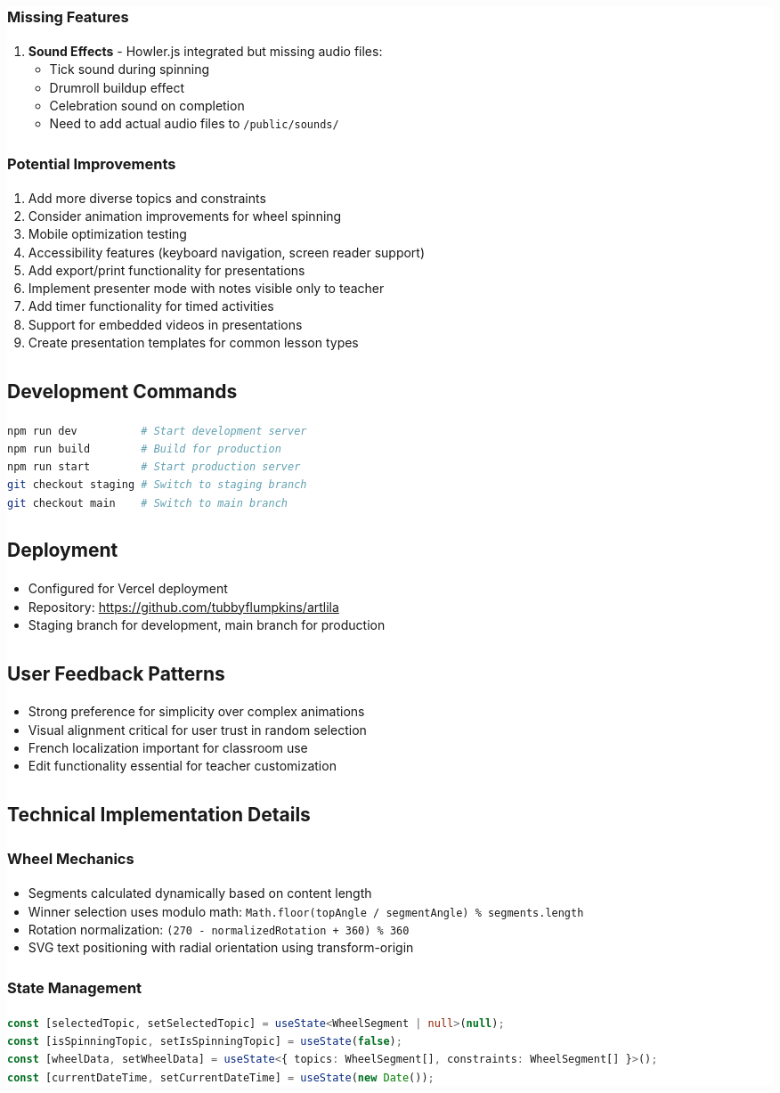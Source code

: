### Missing Features
1. **Sound Effects** - Howler.js integrated but missing audio files:
   - Tick sound during spinning
   - Drumroll buildup effect  
   - Celebration sound on completion
   - Need to add actual audio files to `/public/sounds/`

### Potential Improvements
1. Add more diverse topics and constraints
2. Consider animation improvements for wheel spinning
3. Mobile optimization testing
4. Accessibility features (keyboard navigation, screen reader support)
5. Add export/print functionality for presentations
6. Implement presenter mode with notes visible only to teacher
7. Add timer functionality for timed activities
8. Support for embedded videos in presentations
9. Create presentation templates for common lesson types

## Development Commands
```bash
npm run dev          # Start development server
npm run build        # Build for production
npm run start        # Start production server
git checkout staging # Switch to staging branch
git checkout main    # Switch to main branch
```

## Deployment
- Configured for Vercel deployment
- Repository: https://github.com/tubbyflumpkins/artlila
- Staging branch for development, main branch for production

## User Feedback Patterns
- Strong preference for simplicity over complex animations
- Visual alignment critical for user trust in random selection
- French localization important for classroom use
- Edit functionality essential for teacher customization

## Technical Implementation Details

### Wheel Mechanics
- Segments calculated dynamically based on content length
- Winner selection uses modulo math: `Math.floor(topAngle / segmentAngle) % segments.length`
- Rotation normalization: `(270 - normalizedRotation + 360) % 360`
- SVG text positioning with radial orientation using transform-origin

### State Management
```typescript
const [selectedTopic, setSelectedTopic] = useState<WheelSegment | null>(null);
const [isSpinningTopic, setIsSpinningTopic] = useState(false);
const [wheelData, setWheelData] = useState<{ topics: WheelSegment[], constraints: WheelSegment[] }>();
const [currentDateTime, setCurrentDateTime] = useState(new Date());
```
